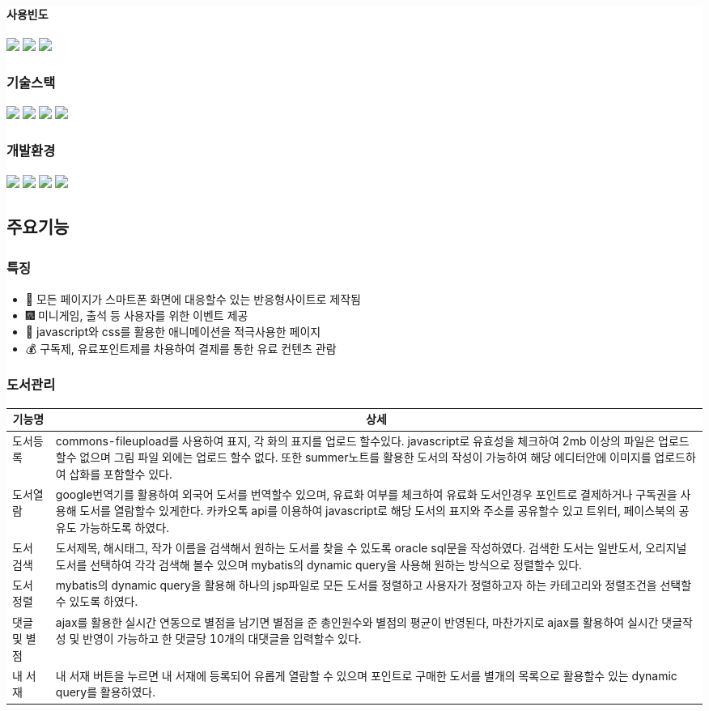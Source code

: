   #### 사용빈도
  <div align=>
  <img src="/readMeResource/java-61%25(1).svg">
  <img src="/readMeResource/javascript-30%25.svg">
  <img src="/readMeResource/css-8%25.svg">
  </div>
  
### 기술스택
<div>
  <img src="https://img.shields.io/badge/oracle-F80000?style=for-the-badge&logo=oracle&logoColor=white">
  <img src="https://img.shields.io/badge/spring-6DB33F?style=for-the-badge&logo=spring&logoColor=white">
  <img src="https://img.shields.io/badge/jquery-0769AD?style=for-the-badge&logo=jquery&logoColor=white"> 
  <img src="https://img.shields.io/badge/bootstrap-7952B3?style=for-the-badge&logo=bootstrap&logoColor=white">
 </div>
 
  
  
  
### 개발환경
<div align=>
  <img src="https://img.shields.io/badge/github-181717?style=for-the-badge&logo=github&logoColor=white">
  <img src="https://img.shields.io/badge/apache tomcat-F8DC75?style=for-the-badge&logo=apachetomcat&logoColor=black">
  <img src="https://img.shields.io/badge/apache maven-C71A36?style=for-the-badge&logo=apachemaven&logoColor=white">
  <img src="https://img.shields.io/badge/Eclipse IDE-2C2255?style=for-the-badge&logo=Eclipse IDE&logoColor=white">
 </div>

## 주요기능

### 특징
- 📱 모든 페이지가 스마트폰 화면에 대응할수 있는 반응형사이트로 제작됨
- 🎆 미니게임, 출석 등 사용자를 위한 이벤트 제공
- 🧩 javascript와 css를 활용한 애니메이션을 적극사용한 페이지
- 💰 구독제, 유료포인트제를 차용하여 결제를 통한 유료 컨텐츠 관람 

### 도서관리
|기능명|상세|
|---|---|
|도서등록| commons-fileupload를 사용하여 표지, 각 화의 표지를 업로드 할수있다. javascript로 유효성을 체크하여 2mb 이상의 파일은 업로드 할수 없으며 그림 파일 외에는 업로드 할수 없다. 또한 summer노트를 활용한 도서의 작성이 가능하여 해당 에디터안에 이미지를 업로드하여 삽화를 포함할수 있다. |
|도서열람| google번역기를 활용하여 외국어 도서를 번역할수 있으며, 유료화 여부를 체크하여 유료화 도서인경우 포인트로 결제하거나 구독권을 사용해 도서를 열람할수 있게한다. 카카오톡 api를 이용하여 javascript로 해당 도서의 표지와 주소를 공유할수 있고 트위터, 페이스북의 공유도 가능하도록 하였다.|
|도서 검색| 도서제목, 해시태그, 작가 이름을 검색해서 원하는 도서를 찾을 수 있도록  oracle sql문을 작성하였다. 검색한 도서는 일반도서, 오리지널도서를 선택하여 각각 검색해 볼수 있으며 mybatis의 dynamic query을 사용해 원하는 방식으로 정렬할수 있다.|
|도서 정렬| mybatis의 dynamic query을 활용해 하나의 jsp파일로 모든 도서를 정렬하고 사용자가 정렬하고자 하는 카테고리와 정렬조건을 선택할수 있도록 하였다.|
|댓글 및 별점| ajax를 활용한 실시간 연동으로 별점을 남기면 별점을 준 총인원수와 별점의 평균이 반영된다, 마찬가지로 ajax를 활용하여 실시간 댓글작성 및 반영이 가능하고 한 댓글당 10개의 대댓글을 입력할수 있다.|
|내 서재| 내 서재 버튼을 누르면 내 서재에 등록되어 유롭게 열람할 수 있으며 포인트로 구매한 도서를 별개의 목록으로 활용할수 있는 dynamic query를 활용하였다.|
